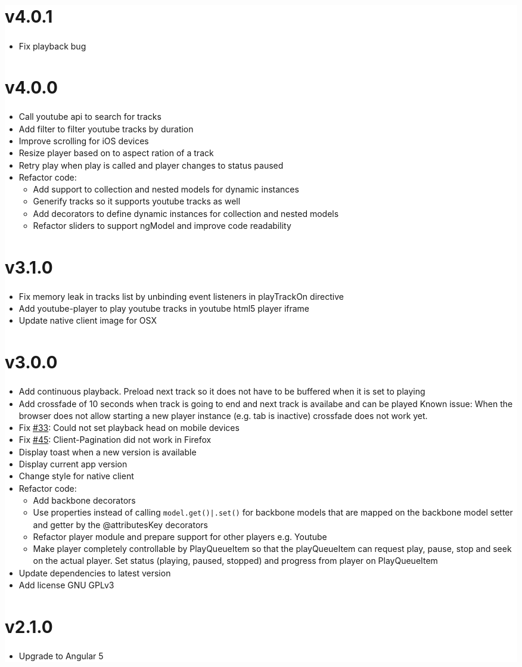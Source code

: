 # v4.0.1
- Fix playback bug

# v4.0.0
- Call youtube api to search for tracks
- Add filter to filter youtube tracks by duration
- Improve scrolling for iOS devices
- Resize player based on to aspect ration of a track
- Retry play when play is called and player changes to status paused
- Refactor code:
  - Add support to collection and nested models for dynamic instances
  - Generify tracks so it supports youtube tracks as well
  - Add decorators to define dynamic instances for collection and nested models
  - Refactor sliders to support ngModel and improve code readability

# v3.1.0
- Fix memory leak in tracks list by unbinding event listeners in playTrackOn directive
- Add youtube-player to play youtube tracks in youtube html5 player iframe
- Update native client image for OSX

# v3.0.0
- Add continuous playback. Preload next track so it does not have to be buffered when it is set to playing
- Add crossfade of 10 seconds when track is going to end and next track is availabe and can be played
Known issue: When the browser does not allow starting a new player instance (e.g. tab is inactive) 
crossfade does not work yet.
- Fix [#33](https://github.com/Cloud-Player/web/pull/33): Could not set playback head on mobile devices
- Fix [#45](https://github.com/Cloud-Player/web/pull/45): Client-Pagination did not work in Firefox
- Display toast when a new version is available
- Display current app version
- Change style for native client
- Refactor code:
  - Add backbone decorators
  - Use properties instead of calling `model.get()|.set()` for backbone models that are mapped 
  on the backbone model setter and getter by the @attributesKey decorators
  - Refactor player module and prepare support for other players e.g. Youtube
  - Make player completely controllable by PlayQueueItem so that the playQueueItem can 
  request play, pause, stop and seek on the actual player. 
  Set status (playing, paused, stopped) and progress from player on PlayQueueItem
- Update dependencies to latest version
- Add license GNU GPLv3 

# v2.1.0
- Upgrade to Angular 5
